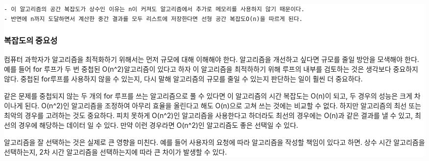     - 이 알고리즘의 공간 복잡도가 상수인 이유는 n이 커져도 알고리즘에서 추가로 메모리를 사용하지 않기 때문이다.
    - 반면에 n까지 도달하면서 계산한 중간 결과를 모두 리스트에 저장한다면 선형 공간 복잡도O(n)을 따르게 된다.

### 복잡도의 중요성

컴퓨터 과학자가 알고리즘을 최적화하기 위해서는 먼저 규모에 대해 이해해야 한다. 알고리즘을 개선하고 싶다면 규모를 줄일 방안을 모색해야 한다. 예를 들어 for 루프가 두 번 중첩된 O(n^2)알고리즘이 있다고 하자 이 알고리즘을 최적하하기 위해 루프의 내부를 검토하는 것은 생각보다 중요하지 않다. 중첩된 for루프를 사용하지 않을 수 있는지, 다시 말해 알고리즘의 규모를 줄일 수 있는지 판단하는 일이 훨씬 더 중요하다.

같은 문제를 중첩되지 않는 두 개의 for 루프를 쓰는 알고리즘으로 풀 수 있다면 이 알고리즘의 시간 복잡도는  O(n)이 되고, 두 경우의 성능은 크게 차이나게 된다. O(n^2)인 알고리즘을 조정하여 아무리 효율을 올린다고 해도 O(n)으로 고쳐 쓰는 것에는 비교할 수 없다. 하지만 알고리즘의 최선 또는 최악의 경우를 고려하는 것도 중요하다. 피치 못하게 O(n^2)인 알고리즘을 사용한다고 하더라도 최선의 경우에는 O(n)과 같은 결과를 낼 수 있고, 최선의 경우에 해당하는 데이터 일 수 있다. 만약 이런 경우라면 O(n^2)인 알고리즘도 좋은 선택일 수 있다.

알고리즘을 잘 선택하는 것은 실제로 큰 영향을 미친다. 예를 들어 사용자의 요청에 따라 알고리즘을 작성할 책임이 있다고 하면. 상수 시간 알고리즘을 선택하는지, 2차 시간 알고리즘을 선택하는지에 따라 큰 차이가 발생할 수 있다.